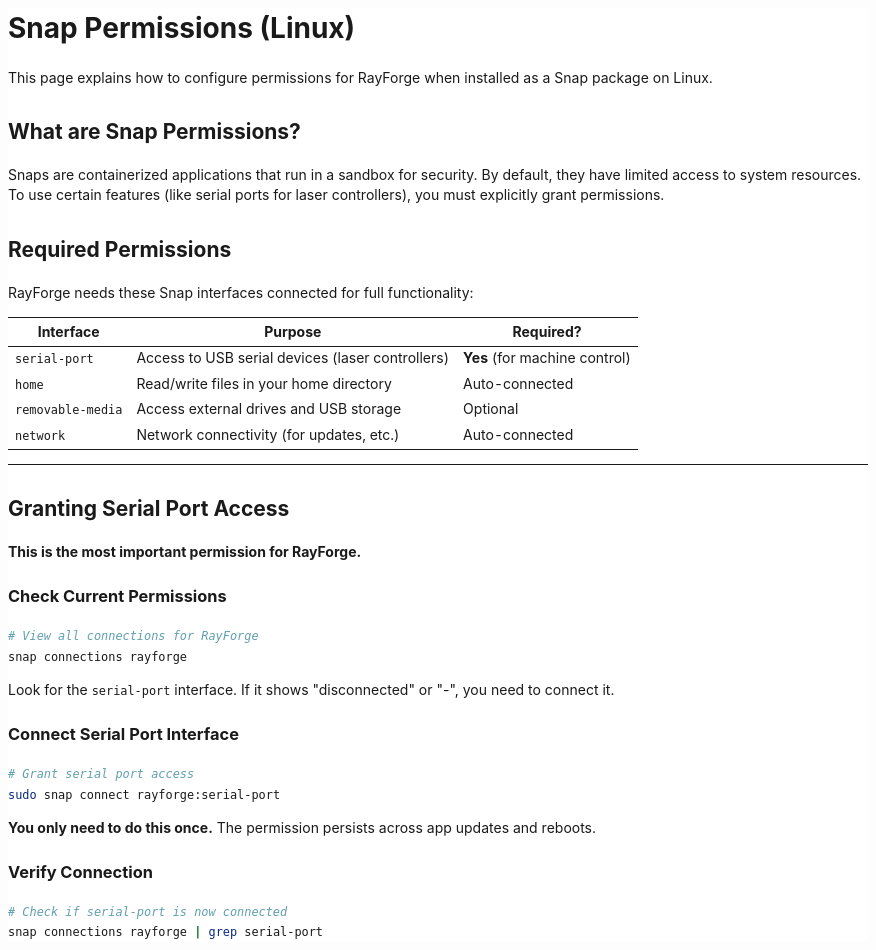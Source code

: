 # Snap Permissions (Linux)

This page explains how to configure permissions for RayForge when installed as a Snap package on Linux.

## What are Snap Permissions?

Snaps are containerized applications that run in a sandbox for security. By default, they have limited access to system resources. To use certain features (like serial ports for laser controllers), you must explicitly grant permissions.

## Required Permissions

RayForge needs these Snap interfaces connected for full functionality:

| Interface | Purpose | Required? |
|-----------|---------|-----------|
| `serial-port` | Access to USB serial devices (laser controllers) | **Yes** (for machine control) |
| `home` | Read/write files in your home directory | Auto-connected |
| `removable-media` | Access external drives and USB storage | Optional |
| `network` | Network connectivity (for updates, etc.) | Auto-connected |

---

## Granting Serial Port Access

**This is the most important permission for RayForge.**

### Check Current Permissions

```bash
# View all connections for RayForge
snap connections rayforge
```

Look for the `serial-port` interface. If it shows "disconnected" or "-", you need to connect it.

### Connect Serial Port Interface

```bash
# Grant serial port access
sudo snap connect rayforge:serial-port
```

**You only need to do this once.** The permission persists across app updates and reboots.

### Verify Connection

```bash
# Check if serial-port is now connected
snap connections rayforge | grep serial-port
```
